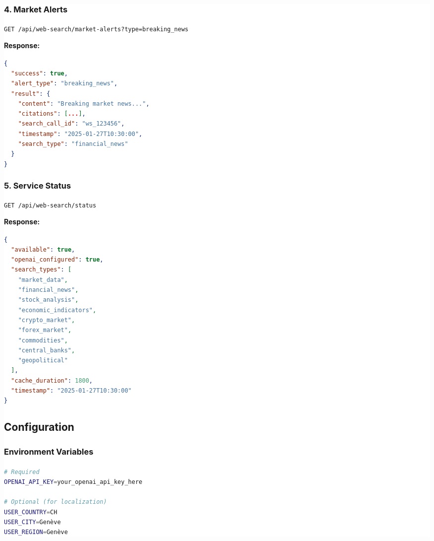 ### 4. Market Alerts
```http
GET /api/web-search/market-alerts?type=breaking_news
```

**Response:**
```json
{
  "success": true,
  "alert_type": "breaking_news",
  "result": {
    "content": "Breaking market news...",
    "citations": [...],
    "search_call_id": "ws_123456",
    "timestamp": "2025-01-27T10:30:00",
    "search_type": "financial_news"
  }
}
```

### 5. Service Status
```http
GET /api/web-search/status
```

**Response:**
```json
{
  "available": true,
  "openai_configured": true,
  "search_types": [
    "market_data",
    "financial_news",
    "stock_analysis",
    "economic_indicators",
    "crypto_market",
    "forex_market",
    "commodities",
    "central_banks",
    "geopolitical"
  ],
  "cache_duration": 1800,
  "timestamp": "2025-01-27T10:30:00"
}
```

## Configuration

### Environment Variables
```bash
# Required
OPENAI_API_KEY=your_openai_api_key_here

# Optional (for localization)
USER_COUNTRY=CH
USER_CITY=Genève
USER_REGION=Genève
```
